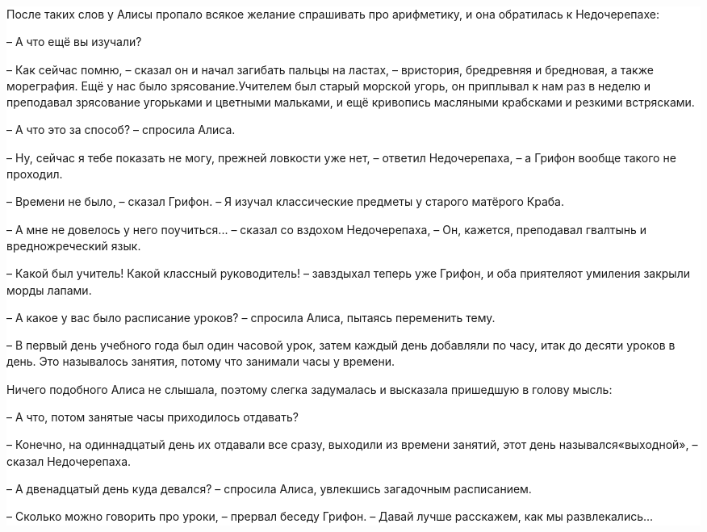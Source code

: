 После таких слов у Алисы пропало всякое желание спрашивать про арифметику, и она обратилась к Недочерепахе:

– А что ещё вы изучали?

– Как сейчас помню, – сказал он и начал загибать пальцы на ластах, – вристория, бредревняя и бредновая, а также мореграфия. Ещё у нас было зрясование.Учителем был старый морской угорь, он приплывал к нам раз в неделю и преподавал зрясование угорьками и цветными мальками, и ещё кривопись масляными крабсками и резкими встрясками.

– А что это за способ? – спросила Алиса.

– Ну, сейчас я тебе показать не могу, прежней ловкости уже нет, – ответил Недочерепаха, – а Грифон вообще такого не проходил.

– Времени не было, – сказал Грифон. – Я изучал классические предметы у старого матёрого Краба.

– А мне не довелось у него поучиться... – сказал со вздохом Недочерепаха, – Он, кажется, преподавал гвалтынь и вредножреческий язык.

– Какой был учитель! Какой классный руководитель! – завздыхал теперь уже Грифон, и оба приятеляот умиления закрыли морды лапами.

– А какое у вас было расписание уроков? – спросила Алиса, пытаясь переменить тему.

– В первый день учебного года был один часовой урок, затем каждый день добавляли по часу, итак до десяти уроков в день. Это называлось занятия, потому что занимали часы у времени.

Ничего подобного Алиса не слышала, поэтому слегка задумалась и высказала пришедшую в голову мысль:

– А что, потом занятые часы приходилось отдавать?

– Конечно, на одиннадцатый день их отдавали все сразу, выходили из времени занятий, этот день назывался«выходной», – сказал Недочерепаха.

– А двенадцатый день куда девался? – спросила Алиса, увлекшись загадочным расписанием.

– Сколько можно говорить про уроки, – прервал беседу Грифон. – Давай лучше расскажем, как мы развлекались...